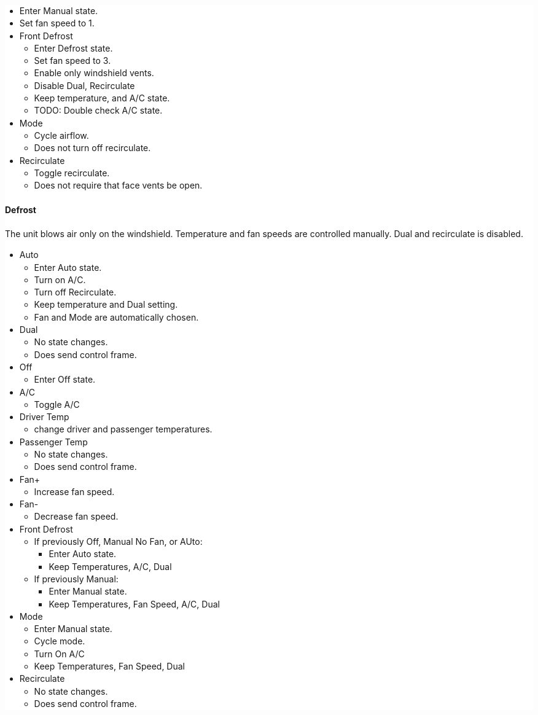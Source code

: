   * Enter Manual state.
  * Set fan speed to 1.
* Front Defrost
  * Enter Defrost state.
  * Set fan speed to 3.
  * Enable only windshield vents.
  * Disable Dual, Recirculate
  * Keep temperature, and A/C state.
  * TODO: Double check A/C state.
* Mode
  * Cycle airflow.
  * Does not turn off recirculate.
* Recirculate
  * Toggle recirculate.
  * Does not require that face vents be open.


#### Defrost

The unit blows air only on the windshield. Temperature and fan speeds are
controlled manually. Dual and recirculate is disabled.

* Auto
  * Enter Auto state.
  * Turn on A/C.
  * Turn off Recirculate.
  * Keep temperature and Dual setting.
  * Fan and Mode are automatically chosen.
* Dual
  * No state changes.
  * Does send control frame.
* Off
  * Enter Off state.
* A/C
  * Toggle A/C
* Driver Temp
  * change driver and passenger temperatures.
* Passenger Temp
  * No state changes.
  * Does send control frame.
* Fan+
  * Increase fan speed. 
* Fan-
  * Decrease fan speed.
* Front Defrost
  * If previously Off, Manual No Fan, or AUto:
    * Enter Auto state.
    * Keep Temperatures, A/C, Dual
  * If previously Manual:
    * Enter Manual state.
    * Keep Temperatures, Fan Speed, A/C, Dual
* Mode
  * Enter Manual state.
  * Cycle mode.
  * Turn On A/C
  * Keep Temperatures, Fan Speed, Dual
* Recirculate
  * No state changes.
  * Does send control frame.
